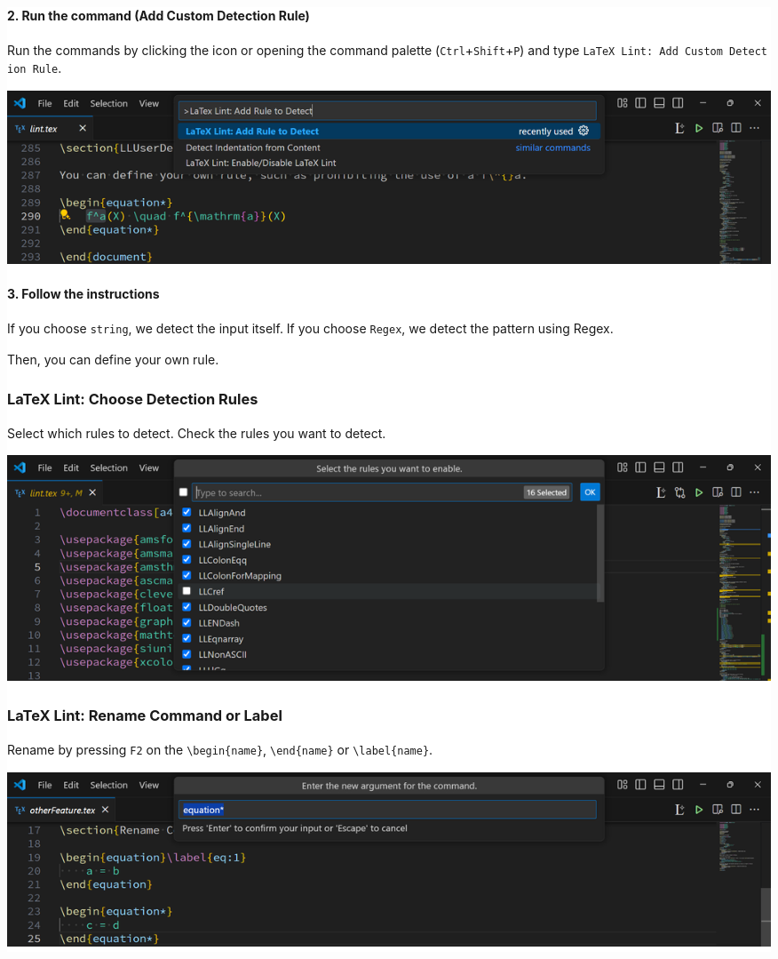 #### 2. Run the command (Add Custom Detection Rule)

Run the commands by clicking the icon or opening the command palette (`Ctrl`+`Shift`+`P`) and type `LaTeX Lint: Add Custom Detection Rule`.

![addRule2](images/addRule2.png)

#### 3. Follow the instructions

If you choose `string`, we detect the input itself.
If you choose `Regex`, we detect the pattern using Regex.

Then, you can define your own rule.

### LaTeX Lint: Choose Detection Rules

Select which rules to detect. Check the rules you want to detect.

![selectRules](images/selectRulesToDetect.png)

### LaTeX Lint: Rename Command or Label

Rename by pressing `F2` on the `\begin{name}`, `\end{name}` or `\label{name}`.

![renameCommand](images/renameCommand.png)
